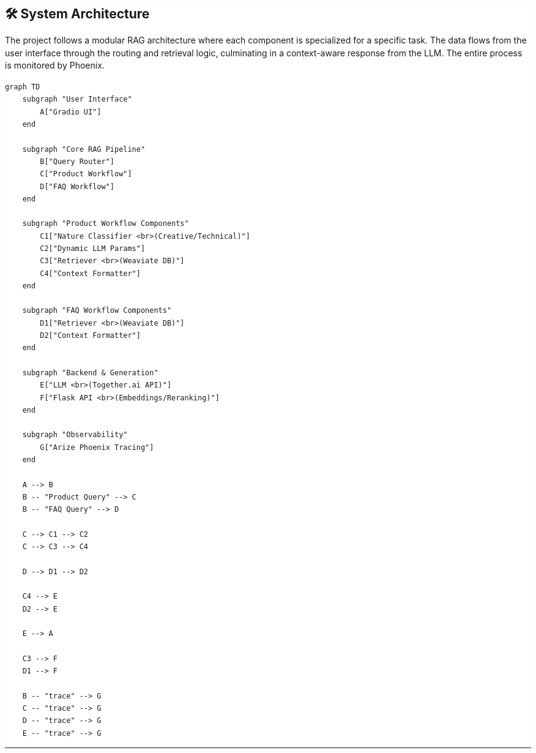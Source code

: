 
## 🛠️ System Architecture

The project follows a modular RAG architecture where each component is specialized for a specific task. The data flows from the user interface through the routing and retrieval logic, culminating in a context-aware response from the LLM. The entire process is monitored by Phoenix.

```mermaid
graph TD
    subgraph "User Interface"
        A["Gradio UI"]
    end

    subgraph "Core RAG Pipeline"
        B["Query Router"]
        C["Product Workflow"]
        D["FAQ Workflow"]
    end

    subgraph "Product Workflow Components"
        C1["Nature Classifier <br>(Creative/Technical)"]
        C2["Dynamic LLM Params"]
        C3["Retriever <br>(Weaviate DB)"]
        C4["Context Formatter"]
    end

    subgraph "FAQ Workflow Components"
        D1["Retriever <br>(Weaviate DB)"]
        D2["Context Formatter"]
    end

    subgraph "Backend & Generation"
        E["LLM <br>(Together.ai API)"]
        F["Flask API <br>(Embeddings/Reranking)"]
    end

    subgraph "Observability"
        G["Arize Phoenix Tracing"]
    end

    A --> B
    B -- "Product Query" --> C
    B -- "FAQ Query" --> D

    C --> C1 --> C2
    C --> C3 --> C4

    D --> D1 --> D2

    C4 --> E
    D2 --> E

    E --> A

    C3 --> F
    D1 --> F
    
    B -- "trace" --> G
    C -- "trace" --> G
    D -- "trace" --> G
    E -- "trace" --> G
```

---